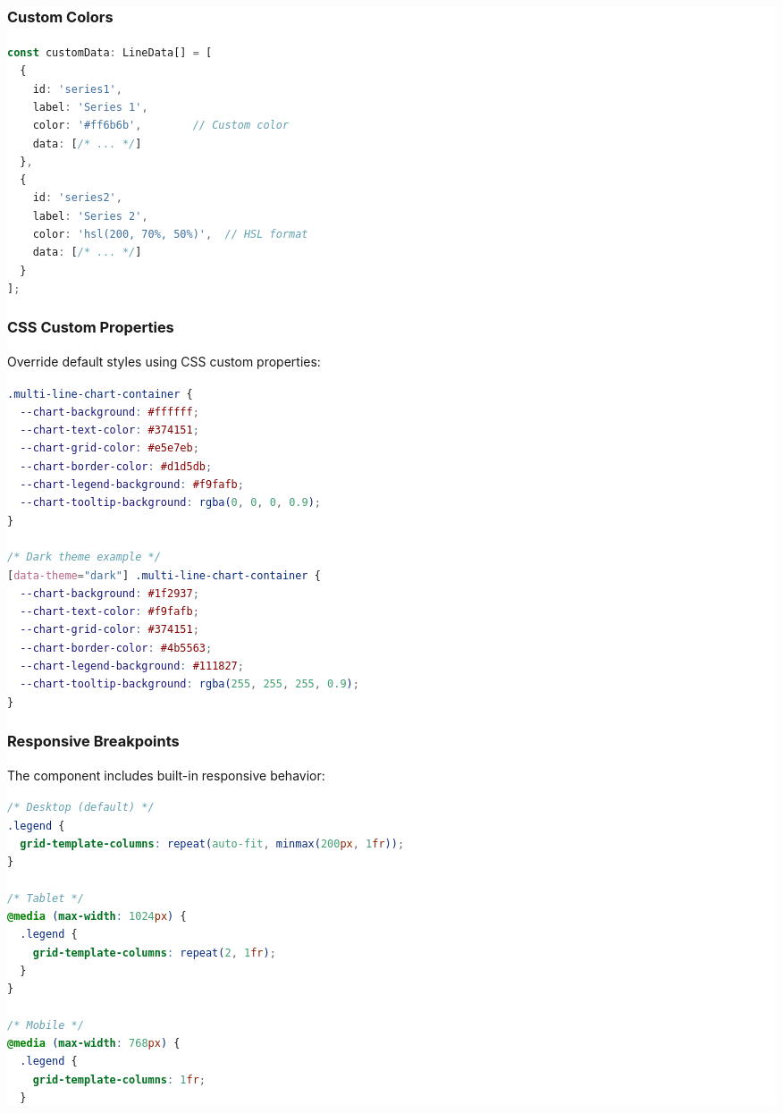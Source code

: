 ### Custom Colors

```typescript
const customData: LineData[] = [
  {
    id: 'series1',
    label: 'Series 1',
    color: '#ff6b6b',        // Custom color
    data: [/* ... */]
  },
  {
    id: 'series2', 
    label: 'Series 2',
    color: 'hsl(200, 70%, 50%)',  // HSL format
    data: [/* ... */]
  }
];
```

### CSS Custom Properties

Override default styles using CSS custom properties:

```css
.multi-line-chart-container {
  --chart-background: #ffffff;
  --chart-text-color: #374151;
  --chart-grid-color: #e5e7eb;
  --chart-border-color: #d1d5db;
  --chart-legend-background: #f9fafb;
  --chart-tooltip-background: rgba(0, 0, 0, 0.9);
}

/* Dark theme example */
[data-theme="dark"] .multi-line-chart-container {
  --chart-background: #1f2937;
  --chart-text-color: #f9fafb;
  --chart-grid-color: #374151;
  --chart-border-color: #4b5563;
  --chart-legend-background: #111827;
  --chart-tooltip-background: rgba(255, 255, 255, 0.9);
}
```

### Responsive Breakpoints

The component includes built-in responsive behavior:

```css
/* Desktop (default) */
.legend {
  grid-template-columns: repeat(auto-fit, minmax(200px, 1fr));
}

/* Tablet */
@media (max-width: 1024px) {
  .legend {
    grid-template-columns: repeat(2, 1fr);
  }
}

/* Mobile */
@media (max-width: 768px) {
  .legend {
    grid-template-columns: 1fr;
  }
```